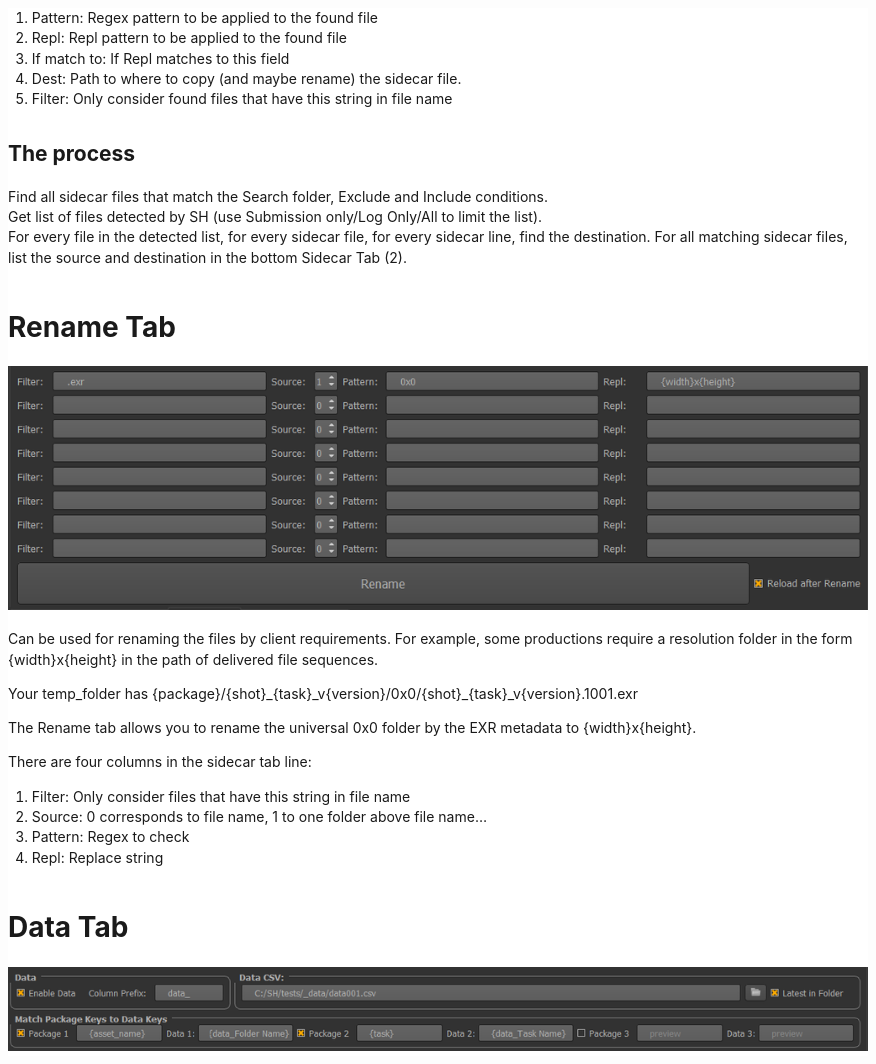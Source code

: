 1. Pattern: Regex pattern to be applied to the found file  
2. Repl:  Repl pattern to be applied to the found file  
3. If match to: If Repl matches to this field  
4. Dest: Path to where to copy (and maybe rename) the sidecar file.  
5. Filter: Only consider found files that have this string in file name

## The process

Find all sidecar files that match the Search folder, Exclude and Include conditions.  
Get list of files detected by SH (use Submission only/Log Only/All to limit the list).  
For every file in the detected list, for every sidecar file, for every sidecar line, find the destination. For all matching sidecar files, list the source and destination in the bottom Sidecar Tab (2).

# Rename Tab
![image15.png](rsrs/image15.png)

Can be used for renaming the files by client requirements. For example, some productions require a resolution folder in the form {width}x{height} in the path of delivered file sequences.

Your temp\_folder has {package}/{shot}\_{task}\_v{version}/0x0/{shot}\_{task}\_v{version}.1001.exr

The Rename tab allows you to rename the universal 0x0 folder by the EXR metadata to {width}x{height}.

There are four columns in the sidecar tab line:

1. Filter: Only consider files that have this string in file name  
2. Source: 0 corresponds to file name, 1 to one folder above file name…  
3. Pattern: Regex to check  
4. Repl: Replace string

# Data Tab
![image5.png](rsrs/image5.png)
